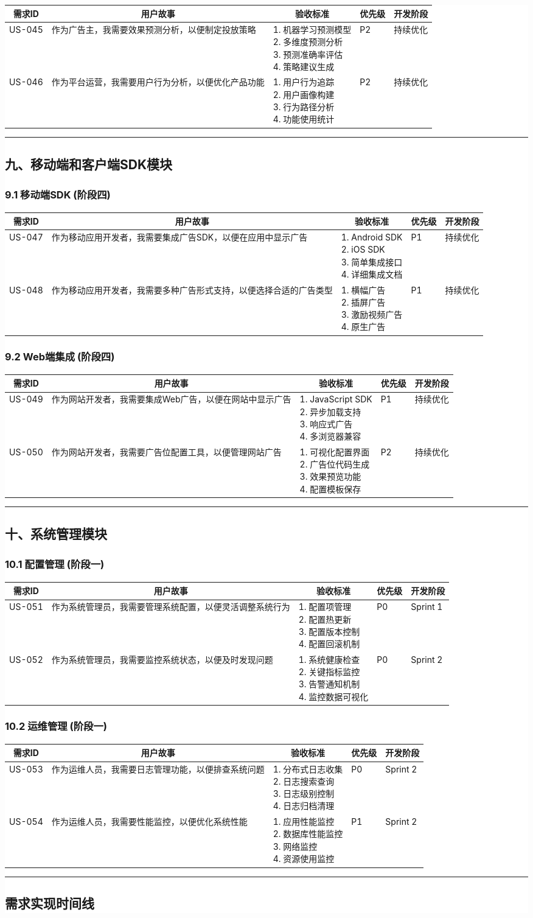 | 需求ID | 用户故事                                           | 验收标准                                                                         | 优先级 | 开发阶段 |
| ------ | -------------------------------------------------- | -------------------------------------------------------------------------------- | ------ | -------- |
| US-045 | 作为广告主，我需要效果预测分析，以便制定投放策略   | 1. 机器学习预测模型<br>2. 多维度预测分析<br>3. 预测准确率评估<br>4. 策略建议生成 | P2     | 持续优化 |
| US-046 | 作为平台运营，我需要用户行为分析，以便优化产品功能 | 1. 用户行为追踪<br>2. 用户画像构建<br>3. 行为路径分析<br>4. 功能使用统计         | P2     | 持续优化 |

---

## 九、移动端和客户端SDK模块

### 9.1 移动端SDK (阶段四)

| 需求ID | 用户故事                                                           | 验收标准                                                           | 优先级 | 开发阶段 |
| ------ | ------------------------------------------------------------------ | ------------------------------------------------------------------ | ------ | -------- |
| US-047 | 作为移动应用开发者，我需要集成广告SDK，以便在应用中显示广告        | 1. Android SDK<br>2. iOS SDK<br>3. 简单集成接口<br>4. 详细集成文档 | P1     | 持续优化 |
| US-048 | 作为移动应用开发者，我需要多种广告形式支持，以便选择合适的广告类型 | 1. 横幅广告<br>2. 插屏广告<br>3. 激励视频广告<br>4. 原生广告       | P1     | 持续优化 |

### 9.2 Web端集成 (阶段四)

| 需求ID | 用户故事                                                | 验收标准                                                                     | 优先级 | 开发阶段 |
| ------ | ------------------------------------------------------- | ---------------------------------------------------------------------------- | ------ | -------- |
| US-049 | 作为网站开发者，我需要集成Web广告，以便在网站中显示广告 | 1. JavaScript SDK<br>2. 异步加载支持<br>3. 响应式广告<br>4. 多浏览器兼容     | P1     | 持续优化 |
| US-050 | 作为网站开发者，我需要广告位配置工具，以便管理网站广告  | 1. 可视化配置界面<br>2. 广告位代码生成<br>3. 效果预览功能<br>4. 配置模板保存 | P2     | 持续优化 |

---

## 十、系统管理模块

### 10.1 配置管理 (阶段一)

| 需求ID | 用户故事                                                 | 验收标准                                                                   | 优先级 | 开发阶段 |
| ------ | -------------------------------------------------------- | -------------------------------------------------------------------------- | ------ | -------- |
| US-051 | 作为系统管理员，我需要管理系统配置，以便灵活调整系统行为 | 1. 配置项管理<br>2. 配置热更新<br>3. 配置版本控制<br>4. 配置回滚机制       | P0     | Sprint 1 |
| US-052 | 作为系统管理员，我需要监控系统状态，以便及时发现问题     | 1. 系统健康检查<br>2. 关键指标监控<br>3. 告警通知机制<br>4. 监控数据可视化 | P0     | Sprint 2 |

### 10.2 运维管理 (阶段一)

| 需求ID | 用户故事                                           | 验收标准                                                                   | 优先级 | 开发阶段 |
| ------ | -------------------------------------------------- | -------------------------------------------------------------------------- | ------ | -------- |
| US-053 | 作为运维人员，我需要日志管理功能，以便排查系统问题 | 1. 分布式日志收集<br>2. 日志搜索查询<br>3. 日志级别控制<br>4. 日志归档清理 | P0     | Sprint 2 |
| US-054 | 作为运维人员，我需要性能监控，以便优化系统性能     | 1. 应用性能监控<br>2. 数据库性能监控<br>3. 网络监控<br>4. 资源使用监控     | P1     | Sprint 2 |

---

## 需求实现时间线
